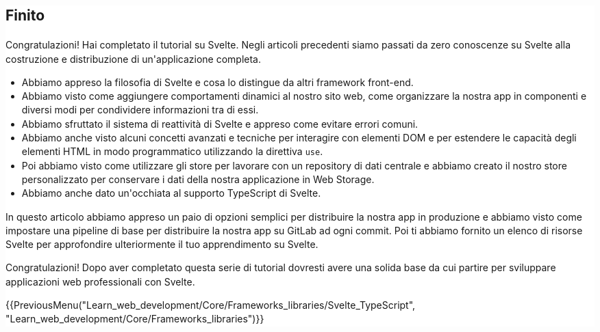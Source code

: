 ## Finito

Congratulazioni! Hai completato il tutorial su Svelte. Negli articoli precedenti siamo passati da zero conoscenze su Svelte alla costruzione e distribuzione di un'applicazione completa.

- Abbiamo appreso la filosofia di Svelte e cosa lo distingue da altri framework front-end.
- Abbiamo visto come aggiungere comportamenti dinamici al nostro sito web, come organizzare la nostra app in componenti e diversi modi per condividere informazioni tra di essi.
- Abbiamo sfruttato il sistema di reattività di Svelte e appreso come evitare errori comuni.
- Abbiamo anche visto alcuni concetti avanzati e tecniche per interagire con elementi DOM e per estendere le capacità degli elementi HTML in modo programmatico utilizzando la direttiva `use`.
- Poi abbiamo visto come utilizzare gli store per lavorare con un repository di dati centrale e abbiamo creato il nostro store personalizzato per conservare i dati della nostra applicazione in Web Storage.
- Abbiamo anche dato un'occhiata al supporto TypeScript di Svelte.

In questo articolo abbiamo appreso un paio di opzioni semplici per distribuire la nostra app in produzione e abbiamo visto come impostare una pipeline di base per distribuire la nostra app su GitLab ad ogni commit. Poi ti abbiamo fornito un elenco di risorse Svelte per approfondire ulteriormente il tuo apprendimento su Svelte.

Congratulazioni! Dopo aver completato questa serie di tutorial dovresti avere una solida base da cui partire per sviluppare applicazioni web professionali con Svelte.

{{PreviousMenu("Learn_web_development/Core/Frameworks_libraries/Svelte_TypeScript", "Learn_web_development/Core/Frameworks_libraries")}}
